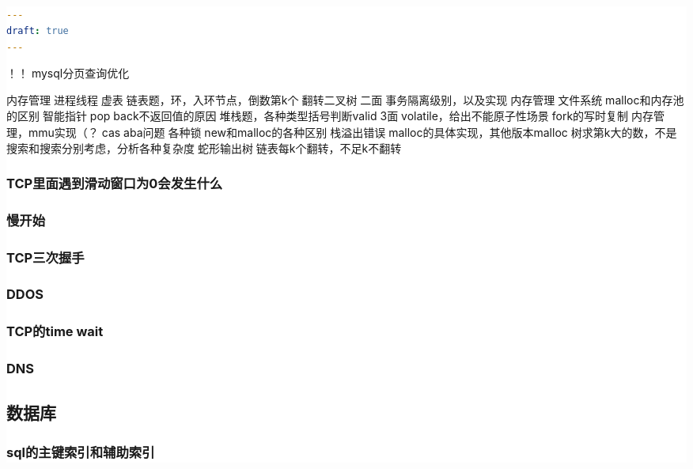```yaml
---
draft: true
---
```


！！ mysql分页查询优化


内存管理
进程线程
虚表
链表题，环，入环节点，倒数第k个
翻转二叉树
二面
事务隔离级别，以及实现
内存管理
文件系统
malloc和内存池的区别
智能指针
pop back不返回值的原因
堆栈题，各种类型括号判断valid
3面
volatile，给出不能原子性场景
fork的写时复制
内存管理，mmu实现（？
cas aba问题
各种锁
new和malloc的各种区别
栈溢出错误
malloc的具体实现，其他版本malloc
树求第k大的数，不是搜索和搜索分别考虑，分析各种复杂度
蛇形输出树
链表每k个翻转，不足k不翻转


### TCP里面遇到滑动窗口为0会发生什么

### 慢开始

### TCP三次握手

### DDOS

### TCP的time wait

### DNS

## 数据库

### sql的主键索引和辅助索引
